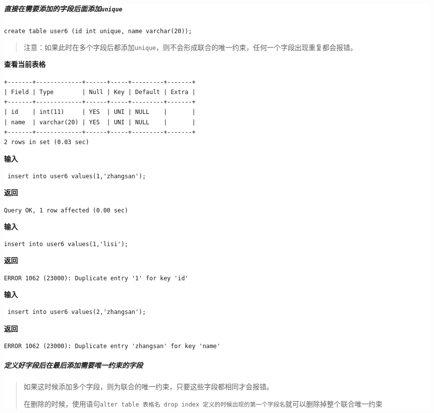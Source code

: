 ##### 直接在需要添加的字段后面添加`unique`

```mysql
create table user6 (id int unique, name varchar(20));
```

> 注意：如果此时在多个字段后都添加`unique`，则不会形成联合的唯一约束，任何一个字段出现重复都会报错。

**查看当前表格**

```mysql
+-------+-------------+------+-----+---------+-------+
| Field | Type        | Null | Key | Default | Extra |
+-------+-------------+------+-----+---------+-------+
| id    | int(11)     | YES  | UNI | NULL    |       |
| name  | varchar(20) | YES  | UNI | NULL    |       |
+-------+-------------+------+-----+---------+-------+
2 rows in set (0.03 sec)
```

**输入**

```mysql
 insert into user6 values(1,'zhangsan');
```

**返回**

```mysql
Query OK, 1 row affected (0.00 sec)
```

**输入**

```mysql
insert into user6 values(1,'lisi');
```

**返回**

```mysql
ERROR 1062 (23000): Duplicate entry '1' for key 'id'
```

**输入**

```mysql
 insert into user6 values(2,'zhangsan');
```

**返回**

```mysql
ERROR 1062 (23000): Duplicate entry 'zhangsan' for key 'name'
```

##### 定义好字段后在最后添加需要唯一约束的字段

> 如果这时候添加多个字段，则为联合的唯一约束，只要这些字段都相同才会报错。
>
> 在删除的时候，使用语句`alter table 表格名 drop index 定义的时候出现的第一个字段名`就可以删除掉整个联合唯一约束
